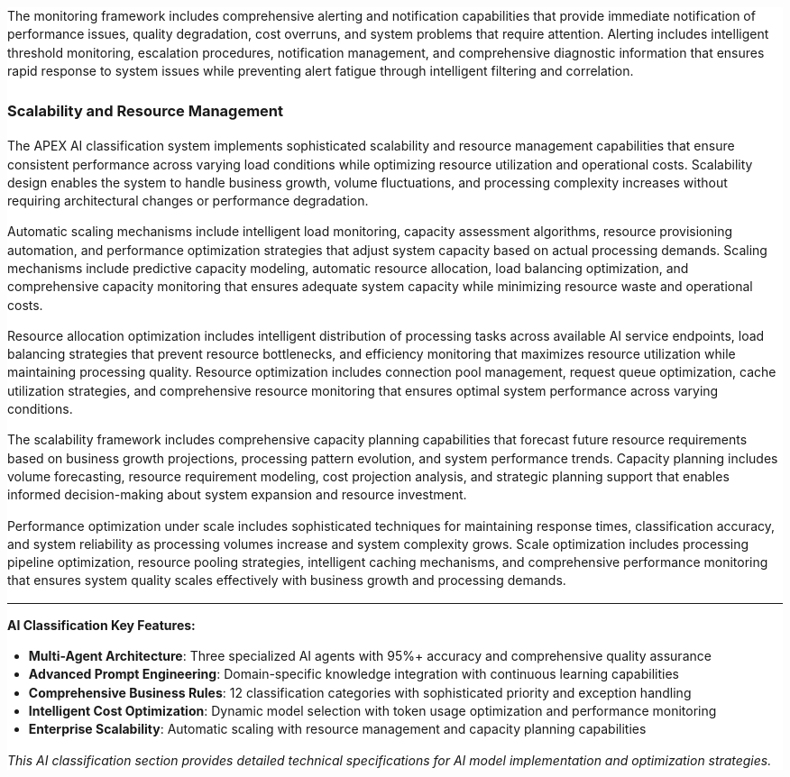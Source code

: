 The monitoring framework includes comprehensive alerting and notification capabilities that provide immediate notification of performance issues, quality degradation, cost overruns, and system problems that require attention. Alerting includes intelligent threshold monitoring, escalation procedures, notification management, and comprehensive diagnostic information that ensures rapid response to system issues while preventing alert fatigue through intelligent filtering and correlation.

### Scalability and Resource Management

The APEX AI classification system implements sophisticated scalability and resource management capabilities that ensure consistent performance across varying load conditions while optimizing resource utilization and operational costs. Scalability design enables the system to handle business growth, volume fluctuations, and processing complexity increases without requiring architectural changes or performance degradation.

Automatic scaling mechanisms include intelligent load monitoring, capacity assessment algorithms, resource provisioning automation, and performance optimization strategies that adjust system capacity based on actual processing demands. Scaling mechanisms include predictive capacity modeling, automatic resource allocation, load balancing optimization, and comprehensive capacity monitoring that ensures adequate system capacity while minimizing resource waste and operational costs.

Resource allocation optimization includes intelligent distribution of processing tasks across available AI service endpoints, load balancing strategies that prevent resource bottlenecks, and efficiency monitoring that maximizes resource utilization while maintaining processing quality. Resource optimization includes connection pool management, request queue optimization, cache utilization strategies, and comprehensive resource monitoring that ensures optimal system performance across varying conditions.

The scalability framework includes comprehensive capacity planning capabilities that forecast future resource requirements based on business growth projections, processing pattern evolution, and system performance trends. Capacity planning includes volume forecasting, resource requirement modeling, cost projection analysis, and strategic planning support that enables informed decision-making about system expansion and resource investment.

Performance optimization under scale includes sophisticated techniques for maintaining response times, classification accuracy, and system reliability as processing volumes increase and system complexity grows. Scale optimization includes processing pipeline optimization, resource pooling strategies, intelligent caching mechanisms, and comprehensive performance monitoring that ensures system quality scales effectively with business growth and processing demands.

---

**AI Classification Key Features:**

- **Multi-Agent Architecture**: Three specialized AI agents with 95%+ accuracy and comprehensive quality assurance
- **Advanced Prompt Engineering**: Domain-specific knowledge integration with continuous learning capabilities  
- **Comprehensive Business Rules**: 12 classification categories with sophisticated priority and exception handling
- **Intelligent Cost Optimization**: Dynamic model selection with token usage optimization and performance monitoring
- **Enterprise Scalability**: Automatic scaling with resource management and capacity planning capabilities

*This AI classification section provides detailed technical specifications for AI model implementation and optimization strategies.*